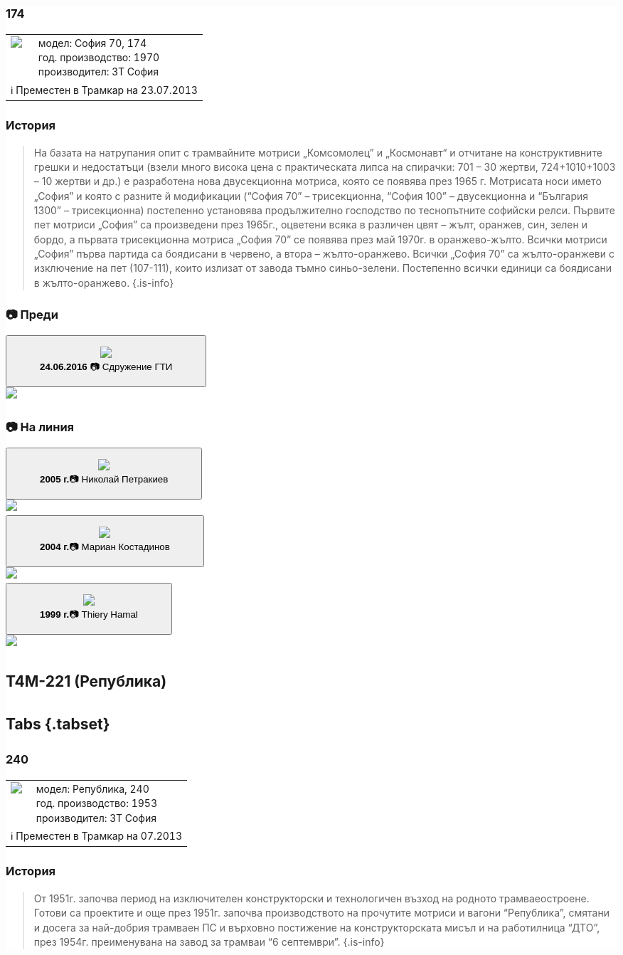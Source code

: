 ### 174
 
<div class="table-responsive"><table style="width:100%"><tr>
<td><img src="http://46.10.181.183:1518/trinmo/gallery/museum-vehicles/muzeen-174.jpg"></td>
<td>модел: София 70, 174<br>год. производство: 1970<br>производител: ЗТ София</td></tr>
  <td colspan=2 >ℹ️ Преместен в Трамкар на 23.07.2013</td></table></div>
 

### История
> На базата на натрупания опит с трамвайните мотриси „Комсомолец” и „Космонавт“ и отчитане на конструктивните грешки и недостатъци (взели много висока цена с практическата липса на спирачки: 701 – 30 жертви, 724+1010+1003 – 10 жертви и др.) е разработена нова двусекционна мотриса, която се появява през 1965 г. Мотрисата носи името „София” и която с разните й модификации (“София 70” – трисекционна, “София 100” – двусекционна и “България 1300” – трисекционна) постепенно установява продължително господство по теснопътните софийски релси. Първите пет мотриси „София” са произведени през 1965г., оцветени всяка в различен цвят – жълт, оранжев, син, зелен и бордо, а първата трисекционна мотриса „София 70” се появява през май 1970г. в оранжево-жълто. Всички мотриси „София” първа партида са боядисани в червено, а втора – жълто-оранжево. Всички „София 70” са жълто-оранжеви с изключение на пет (107-111), които излизат от завода тъмно синьо-зелени. Постепенно всички единици са боядисани в жълто-оранжево. 
{.is-info}

### 📷 Преди
 
<div class="dropdown"><button class="imgbtn"><figure><img src="https://drive.google.com/uc?id=1ZiNpUlX5aExGVJOcqi-F8lX7q18V8Ttq" height="200px"><figcaption><b>24.06.2016 </b>📷 Сдружение ГТИ</figcaption></figure></button><div class="dropdown-content"><img src="https://drive.google.com/uc?id=1ZiNpUlX5aExGVJOcqi-F8lX7q18V8Ttq" width="100%"></div></div>


### 📷 На линия
 
<div class="dropdown"><button class="imgbtn"><figure><img src="https://lh5.googleusercontent.com/YYkRX-AnQMwlH4J-iLc23_-Lbuv2h1L2zvax740lo6IzXHjOmNg6y74kSaLGJ2g1GDQ=w2400" height="200px"><figcaption><b>2005 г.</b>📷 Николай Петракиев</figcaption></figure></button><div class="dropdown-content"><img src="https://lh5.googleusercontent.com/YYkRX-AnQMwlH4J-iLc23_-Lbuv2h1L2zvax740lo6IzXHjOmNg6y74kSaLGJ2g1GDQ=w2400" width="100%"></div></div>
 
<div class="dropdown"><button class="imgbtn"><figure><img src="https://lh4.googleusercontent.com/mSCJUlIrUcfeY_OvllFI-MBGhNwrWmgHZVXMF9UDS5gnoQ3S2prMFdVerUySQR7bT3Y=w2400" height="200px"><figcaption><b>2004 г.</b>📷 Мариан Костадинов</figcaption></figure></button><div class="dropdown-content"><img src="https://lh4.googleusercontent.com/mSCJUlIrUcfeY_OvllFI-MBGhNwrWmgHZVXMF9UDS5gnoQ3S2prMFdVerUySQR7bT3Y=w2400" width="100%"></div></div>
 
<div class="dropdown"><button class="imgbtn"><figure><img src="https://lh5.googleusercontent.com/Y7h5dH5cXw5LF8pA19_2LAQUGjrngOvaMO-MzXrcm7MufPFVdJqhp6KkLGuHAylYIZE=w2400" height="200px"><figcaption><b>1999 г.</b>📷 Thiery Hamal</figcaption></figure></button><div class="dropdown-content"><img src="https://lh5.googleusercontent.com/Y7h5dH5cXw5LF8pA19_2LAQUGjrngOvaMO-MzXrcm7MufPFVdJqhp6KkLGuHAylYIZE=w2400" width="100%"></div></div>


## Т4М-221 (Република) 

## Tabs {.tabset}

### 240
 
<div class="table-responsive"><table style="width:100%"><tr>
<td><img src="http://46.10.181.183:1518/trinmo/gallery/museum-vehicles/muzeen-240.jpg"></td>
<td>модел: Република, 240 <br>год. производство: 1953<br>производител: ЗТ София</td></tr>
  <td colspan=2 >ℹ️ Преместен в Трамкар на 07.2013</td></table></div>


### История
> От 1951г. започва период на изключителен конструкторски и технологичен възход на родното трамваеостроене. Готови са проектите и още през 1951г. започва производството на прочутите мотриси и вагони “Република”, смятани и досега за най-добрия трамваен ПС и върховно постижение на конструкторската мисъл и на работилница “ДТО”, през 1954г. преименувана на завод за трамваи “6 септември”.
{.is-info}
